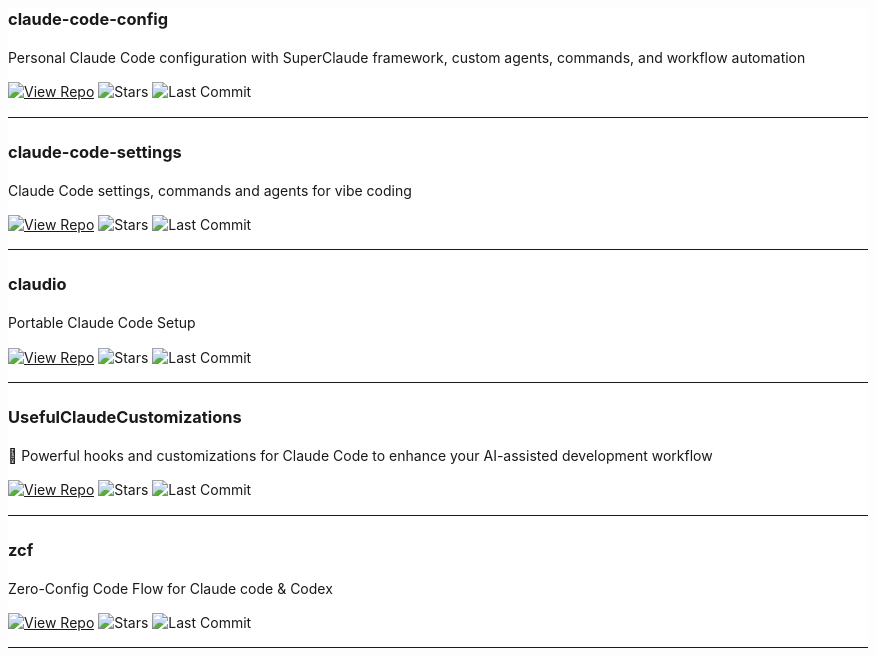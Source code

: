 ### claude-code-config

Personal Claude Code configuration with SuperClaude framework, custom agents,   commands, and workflow automation

[![View Repo](https://img.shields.io/badge/View-Repo-blue?style=flat-square&logo=github)](https://github.com/watajam/claude-code-config) ![Stars](https://img.shields.io/github/stars/watajam/claude-code-config?style=flat-square&logo=github) ![Last Commit](https://img.shields.io/github/last-commit/watajam/claude-code-config?style=flat-square&logo=github)

---

### claude-code-settings

Claude Code settings, commands and agents for vibe coding

[![View Repo](https://img.shields.io/badge/View-Repo-blue?style=flat-square&logo=github)](https://github.com/feiskyer/claude-code-settings) ![Stars](https://img.shields.io/github/stars/feiskyer/claude-code-settings?style=flat-square&logo=github) ![Last Commit](https://img.shields.io/github/last-commit/feiskyer/claude-code-settings?style=flat-square&logo=github)

---

### claudio

Portable Claude Code Setup

[![View Repo](https://img.shields.io/badge/View-Repo-blue?style=flat-square&logo=github)](https://github.com/aipcc-cicd/claudio) ![Stars](https://img.shields.io/github/stars/aipcc-cicd/claudio?style=flat-square&logo=github) ![Last Commit](https://img.shields.io/github/last-commit/aipcc-cicd/claudio?style=flat-square&logo=github)

---

### UsefulClaudeCustomizations

🎯 Powerful hooks and customizations for Claude Code to enhance your AI-assisted development workflow

[![View Repo](https://img.shields.io/badge/View-Repo-blue?style=flat-square&logo=github)](https://github.com/paulpreibisch/UsefulClaudeCustomizations) ![Stars](https://img.shields.io/github/stars/paulpreibisch/UsefulClaudeCustomizations?style=flat-square&logo=github) ![Last Commit](https://img.shields.io/github/last-commit/paulpreibisch/UsefulClaudeCustomizations?style=flat-square&logo=github)

---

### zcf

Zero-Config Code Flow for Claude code & Codex

[![View Repo](https://img.shields.io/badge/View-Repo-blue?style=flat-square&logo=github)](https://github.com/UfoMiao/zcf) ![Stars](https://img.shields.io/github/stars/UfoMiao/zcf?style=flat-square&logo=github) ![Last Commit](https://img.shields.io/github/last-commit/UfoMiao/zcf?style=flat-square&logo=github)

---